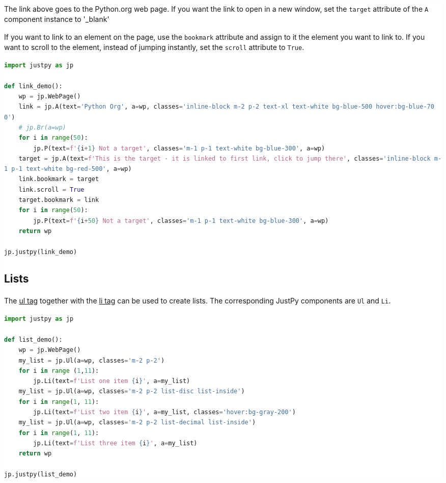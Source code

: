 The link above goes to the Python.org web page. If you want the link to open in a new window, set the `target` attribute of the `A` component instance to '_blank' 

If you want to link to an element on the page, use the `bookmark` attribute and assign to it the element you want to link to. If you want to scroll to the element, instead of jumping instantly, set the `scroll` attribute to `True`. 

```python
import justpy as jp

def link_demo():
    wp = jp.WebPage()
    link = jp.A(text='Python Org', a=wp, classes='inline-block m-2 p-2 text-xl text-white bg-blue-500 hover:bg-blue-700')
    # jp.Br(a=wp)
    for i in range(50):
        jp.P(text=f'{i+1} Not a target', classes='m-1 p-1 text-white bg-blue-300', a=wp)
    target = jp.A(text=f'This is the target - it is linked to first link, click to jump there', classes='inline-block m-1 p-1 text-white bg-red-500', a=wp)
    link.bookmark = target
    link.scroll = True
    target.bookmark = link
    for i in range(50):
        jp.P(text=f'{i+50} Not a target', classes='m-1 p-1 text-white bg-blue-300', a=wp)
    return wp

jp.justpy(link_demo)
```

## Lists

The [ul tag](https://developer.mozilla.org/en-US/docs/Web/HTML/Element/ul) together with the [li tag](https://developer.mozilla.org/en-US/docs/Web/HTML/Element/ul) can be used to create lists. The corresponding JustPy components are `Ul` and `Li`.
```python
import justpy as jp

def list_demo():
    wp = jp.WebPage()
    my_list = jp.Ul(a=wp, classes='m-2 p-2')
    for i in range (1,11):
        jp.Li(text=f'List one item {i}', a=my_list)
    my_list = jp.Ul(a=wp, classes='m-2 p-2 list-disc list-inside')
    for i in range(1, 11):
        jp.Li(text=f'List two item {i}', a=my_list, classes='hover:bg-gray-200')
    my_list = jp.Ul(a=wp, classes='m-2 p-2 list-decimal list-inside')
    for i in range(1, 11):
        jp.Li(text=f'List three item {i}', a=my_list)
    return wp

jp.justpy(list_demo)
```
